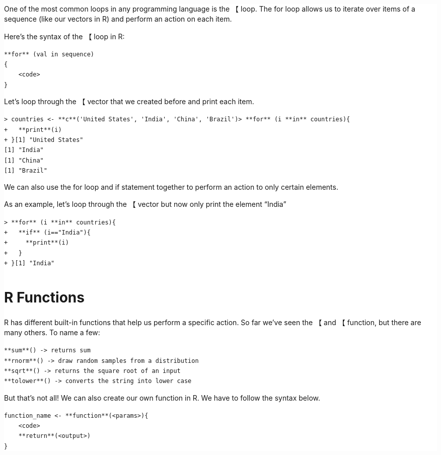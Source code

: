 One of the most common loops in any programming language is the 【 loop. The for loop allows us to iterate over items of a sequence (like our vectors in R) and perform an action on each item.

Here’s the syntax of the 【 loop in R:

```
**for** (val in sequence)
{
    <code>
}
```

Let’s loop through the 【 vector that we created before and print each item.

```
> countries <- **c**('United States', 'India', 'China', 'Brazil')> **for** (i **in** countries){
+   **print**(i)
+ }[1] "United States"
[1] "India"
[1] "China"
[1] "Brazil"
```

We can also use the for loop and if statement together to perform an action to only certain elements.

As an example, let’s loop through the 【 vector but now only print the element “India”

```
> **for** (i **in** countries){
+   **if** (i=="India"){
+     **print**(i)    
+   }
+ }[1] "India"
```

# R Functions

R has different built-in functions that help us perform a specific action. So far we’ve seen the 【 and 【 function, but there are many others. To name a few:

```
**sum**() -> returns sum
**rnorm**() -> draw random samples from a distribution
**sqrt**() -> returns the square root of an input
**tolower**() -> converts the string into lower case
```

But that’s not all! We can also create our own function in R. We have to follow the syntax below.

```
function_name <- **function**(<params>){
    <code>
    **return**(<output>)
}
```
